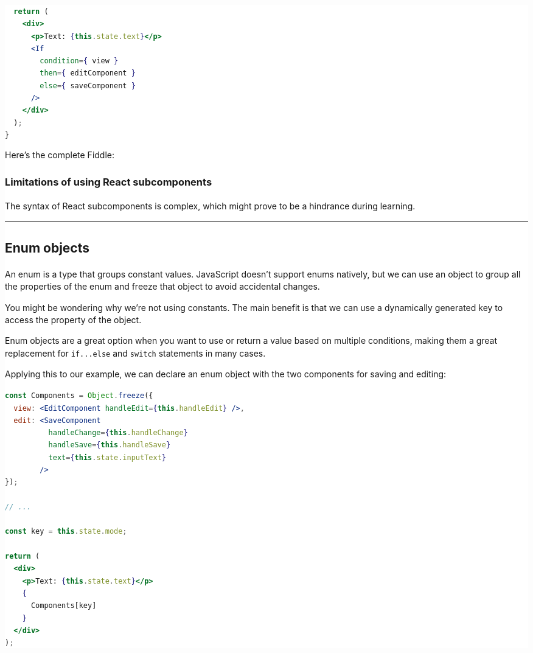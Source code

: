```jsx
  return (
    <div>
      <p>Text: {this.state.text}</p>
      <If
        condition={ view }
        then={ editComponent }
        else={ saveComponent }
      />
    </div>
  );
}
```

Here’s the complete Fiddle:  

### Limitations of using React subcomponents

The syntax of React subcomponents is complex, which might prove to be a hindrance during learning.

---

## Enum objects

An enum is a type that groups constant values. JavaScript doesn’t support enums natively, but we can use an object to group all the properties of the enum and freeze that object to avoid accidental changes.

You might be wondering why we’re not using constants. The main benefit is that we can use a dynamically generated key to access the property of the object.

Enum objects are a great option when you want to use or return a value based on multiple conditions, making them a great replacement for `if...else` and `switch` statements in many cases.

Applying this to our example, we can declare an enum object with the two components for saving and editing:

```jsx
const Components = Object.freeze({
  view: <EditComponent handleEdit={this.handleEdit} />,
  edit: <SaveComponent 
          handleChange={this.handleChange}
          handleSave={this.handleSave}
          text={this.state.inputText}
        />
});

// ...

const key = this.state.mode;

return (
  <div>
    <p>Text: {this.state.text}</p>
    {
      Components[key]
    } 
  </div>
);
```
